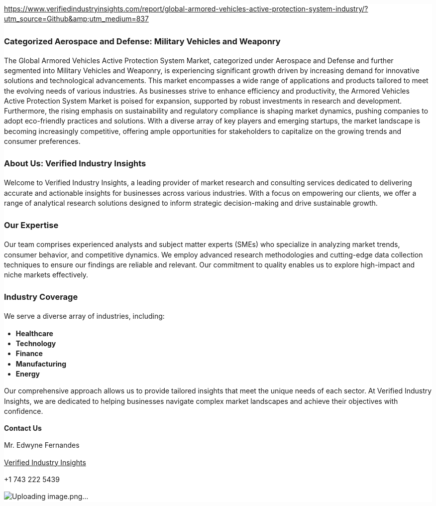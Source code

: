 </strong><a href="https://www.verifiedindustryinsights.com/report/global-armored-vehicles-active-protection-system-industry/?utm_source=Github&amp;utm_medium=837">https://www.verifiedindustryinsights.com/report/global-armored-vehicles-active-protection-system-industry/?utm_source=Github&amp;utm_medium=837</a>&nbsp;</p><h3>Categorized Aerospace and Defense: Military Vehicles and Weaponry </h3><p>The Global Armored Vehicles Active Protection System Market, categorized under Aerospace and Defense and further segmented into Military Vehicles and Weaponry, is experiencing significant growth driven by increasing demand for innovative solutions and technological advancements. This market encompasses a wide range of applications and products tailored to meet the evolving needs of various industries. As businesses strive to enhance efficiency and productivity, the Armored Vehicles Active Protection System Market is poised for expansion, supported by robust investments in research and development. Furthermore, the rising emphasis on sustainability and regulatory compliance is shaping market dynamics, pushing companies to adopt eco-friendly practices and solutions. With a diverse array of key players and emerging startups, the market landscape is becoming increasingly competitive, offering ample opportunities for stakeholders to capitalize on the growing trends and consumer preferences.</p><h3>About Us: Verified Industry Insights</h3><p>Welcome to Verified Industry Insights, a leading provider of market research and consulting services dedicated to delivering accurate and actionable insights for businesses across various industries. With a focus on empowering our clients, we offer a range of analytical research solutions designed to inform strategic decision-making and drive sustainable growth.</p><h3>Our Expertise</h3><p>Our team comprises experienced analysts and subject matter experts (SMEs) who specialize in analyzing market trends, consumer behavior, and competitive dynamics. We employ advanced research methodologies and cutting-edge data collection techniques to ensure our findings are reliable and relevant. Our commitment to quality enables us to explore high-impact and niche markets effectively.</p><h3>Industry Coverage</h3><p>We serve a diverse array of industries, including:</p><ul><li><strong>Healthcare</strong></li><li><strong>Technology</strong></li><li><strong>Finance</strong></li><li><strong>Manufacturing</strong></li><li><strong>Energy</strong></li></ul><p>Our comprehensive approach allows us to provide tailored insights that meet the unique needs of each sector. At Verified Industry Insights, we are dedicated to helping businesses navigate complex market landscapes and achieve their objectives with confidence.</p><p><strong>Contact Us</strong></p><p>Mr. Edwyne Fernandes</p><p><a href="https://www.verifiedindustryinsights.com/">Verified Industry Insights</a></p><p>+1 743 222 5439</p>
![Uploading image.png…]()
